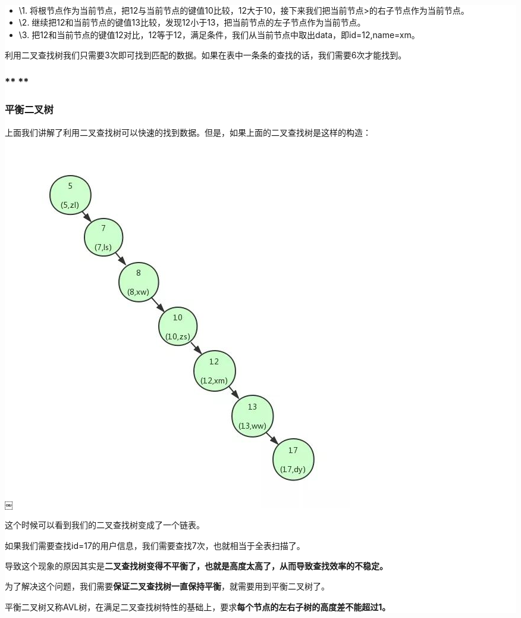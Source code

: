 - \1. 将根节点作为当前节点，把12与当前节点的键值10比较，12大于10，接下来我们把当前节点>的右子节点作为当前节点。 
- \2. 继续把12和当前节点的键值13比较，发现12小于13，把当前节点的左子节点作为当前节点。 
- \3. 把12和当前节点的键值12对比，12等于12，满足条件，我们从当前节点中取出data，即id=12,name=xm。

利用二叉查找树我们只需要3次即可找到匹配的数据。如果在表中一条条的查找的话，我们需要6次才能找到。

### ** **

### **平衡二叉树**

上面我们讲解了利用二叉查找树可以快速的找到数据。但是，如果上面的二叉查找树是这样的构造：

￼![640](../../00_图库/MySQL/640-1.jpg)

这个时候可以看到我们的二叉查找树变成了一个链表。

如果我们需要查找id=17的用户信息，我们需要查找7次，也就相当于全表扫描了。 

导致这个现象的原因其实是**二叉查找树变得不平衡了，也就是高度太高了，从而导致查找效率的不稳定。**

为了解决这个问题，我们需要**保证二叉查找树一直保持平衡**，就需要用到平衡二叉树了。 


平衡二叉树又称AVL树，在满足二叉查找树特性的基础上，要求**每个节点的左右子树的高度差不能超过1。** 
